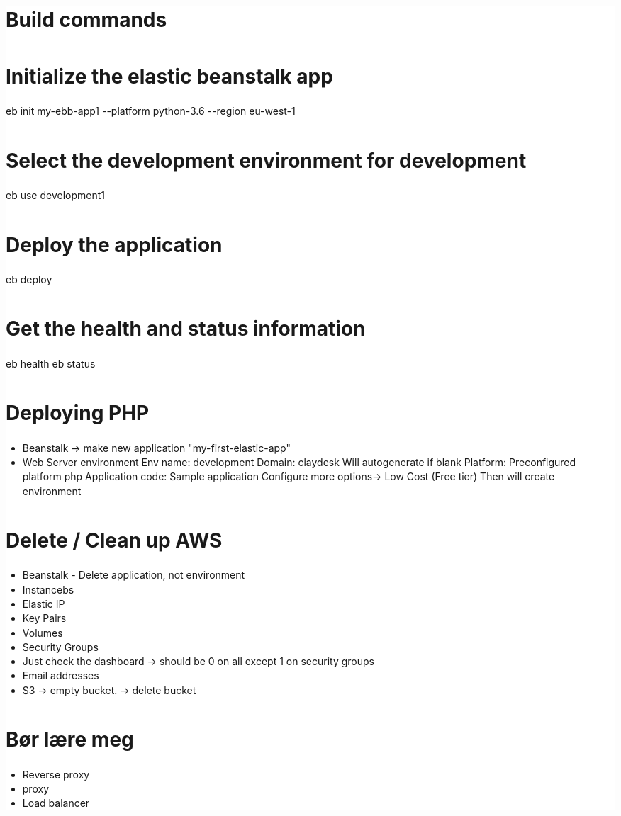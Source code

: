 
# Build commands
# Initialize the elastic beanstalk app
eb init my-ebb-app1 --platform python-3.6 --region eu-west-1

# Select the development environment for development
eb use development1

# Deploy the application
eb deploy

# Get the health and status information
eb health
eb status

# Deploying PHP
- Beanstalk -> make new application
"my-first-elastic-app"
- Web Server environment
	Env name: development
	Domain: claydesk
		Will autogenerate if blank
	Platform: Preconfigured platform
		php
	Application code: Sample application
	Configure more options->
		Low Cost (Free tier)
	Then will create environment

# Delete / Clean up AWS 
- Beanstalk - Delete application, not environment
- Instancebs
- Elastic IP
- Key Pairs
- Volumes
- Security Groups
- Just check the dashboard -> should be 0 on all except 1 on security groups
- Email addresses
- S3 -> empty bucket. -> delete bucket


# Bør lære meg
- Reverse proxy
- proxy
- Load balancer
